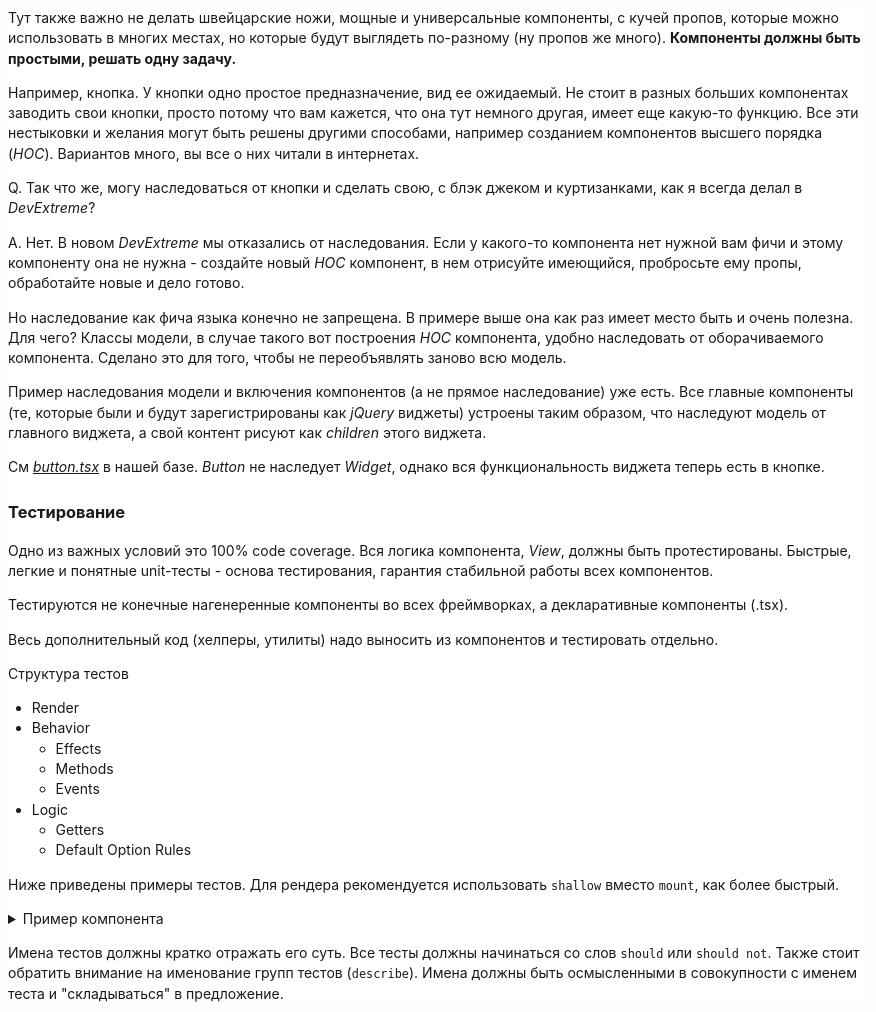 Тут также важно не делать швейцарские ножи, мощные и универсальные компоненты, с кучей пропов, которые можно использовать в многих местах, но которые будут выглядеть по-разному (ну пропов же много). **Компоненты должны быть простыми, решать одну задачу.**

Например, кнопка. У кнопки одно простое предназначение, вид ее ожидаемый. Не стоит в разных больших компонентах заводить свои кнопки, просто потому что вам кажется, что она тут немного другая, имеет еще какую-то функцию. Все эти нестыковки и желания могут быть решены другими способами, например созданием компонентов высшего порядка (*HOC*). Вариантов много, вы все о них читали в интернетах.

Q. Так что же, могу наследоваться от кнопки и сделать свою, с блэк джеком и куртизанками, как я всегда делал в *DevExtreme*?

А. Нет. В новом *DevExtreme* мы отказались от наследования. Если у какого-то компонента нет нужной вам фичи и этому компоненту она не нужна - создайте новый *HOC* компонент, в нем отрисуйте имеющийся, пробросьте ему пропы, обработайте новые и дело готово.

Но наследование как фича языка конечно не запрещена. В примере выше она как раз имеет место быть и очень полезна. Для чего? Классы модели, в случае такого вот построения *HOC* компонента, удобно наследовать от оборачиваемого компонента. Сделано это для того, чтобы не переобъявлять заново всю модель.

Пример наследования модели и включения компонентов (а не прямое наследование) уже есть. Все главные компоненты (те, которые были и будут зарегистрированы как *jQuery* виджеты) устроены таким образом, что наследуют модель от главного виджета, а свой контент рисуют как *children* этого виджета.

См [*button.tsx*](https://github.com/DevExpress/DevExtreme/blob/20_2/js/renovation/button.tsx) в нашей базе. *Button* не наследует *Widget*, однако вся функциональность виджета теперь есть в кнопке.

### Тестирование

Одно из важных условий это 100% code coverage. Вся логика компонента, *View*, должны быть протестированы. Быстрые, легкие и понятные unit-тесты - основа тестирования, гарантия стабильной работы всех компонентов.

Тестируются не конечные нагенеренные компоненты во всех фреймворках, а декларативные компоненты (.tsx).

Весь дополнительный код (хелперы, утилиты) надо выносить из компонентов и тестировать отдельно.

Структура тестов

- Render
- Behavior
  - Effects
  - Methods
  - Events
- Logic
  - Getters
  - Default Option Rules

Ниже приведены примеры тестов. Для рендера рекомендуется использовать `shallow` вместо `mount`, как более быстрый.

<details><summary>Пример компонента</summary></details>

  Имена тестов должны кратко отражать его суть. Все тесты должны начинаться со слов `should` или `should not`. Также стоит обратить внимание на именование групп тестов (`describe`). Имена должны быть осмысленными в совокупности с именем теста и "складываться" в предложение.
  